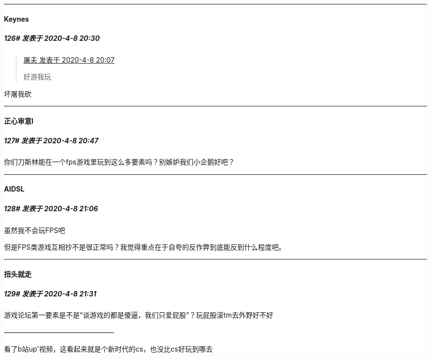 


*****

####  Keynes  
##### 126#       发表于 2020-4-8 20:30



<blockquote><a href="httphttps://bbs.saraba1st.com/2b/forum.php?mod=redirect&amp;goto=findpost&amp;pid=47017469&amp;ptid=1922974" target="_blank">屠夫 发表于 2020-4-8 20:07</a>

好游我玩</blockquote>
坏屠我砍







*****

####  正心审意l  
##### 127#       发表于 2020-4-8 20:47




你们刀斯林能在一个fps游戏里玩到这么多要素吗？别嫉妒我们小企鹅好吧？







*****

####  AIDSL  
##### 128#       发表于 2020-4-8 21:06




虽然我不会玩FPS吧

但是FPS类游戏互相抄不是很正常吗？我觉得重点在于自夸的反作弊到底能反到什么程度吧。







*****

####  扭头就走  
##### 129#       发表于 2020-4-8 21:31




游戏论坛第一要素是不是“谈游戏的都是傻逼，我们只爱屁股”？玩屁股滚tm去外野好不好

————————————————

看了b站up'视频，这看起来就是个新时代的cs，也没比cs好玩到哪去

